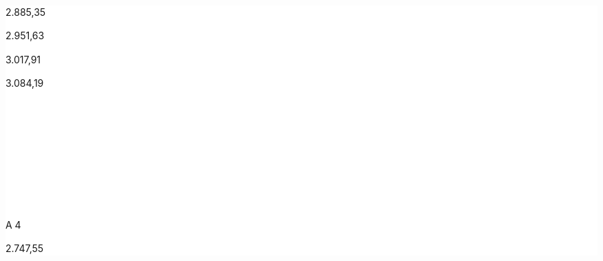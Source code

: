 </td>

<td style align="right" valign="top" charoff="50">

2.885,35

</td>

<td style align="right" valign="top" charoff="50">

2.951,63

</td>

<td style align="right" valign="top" charoff="50">

3.017,91

</td>

<td style align="right" valign="top" charoff="50">

3.084,19

</td>

<td style align="left" valign="top" charoff="50">

 

</td>

<td style align="left" valign="top" charoff="50">

 

</td>

<td style align="left" valign="top" charoff="50">

 

</td>

<td style align="left" valign="top" charoff="50">

 

</td>

<td style align="left" valign="top" charoff="50">

 

</td>

</tr>

<tr>

<td style align="center" valign="top" charoff="50">

A 4

</td>

<td style align="right" valign="top" charoff="50">

2.747,55

